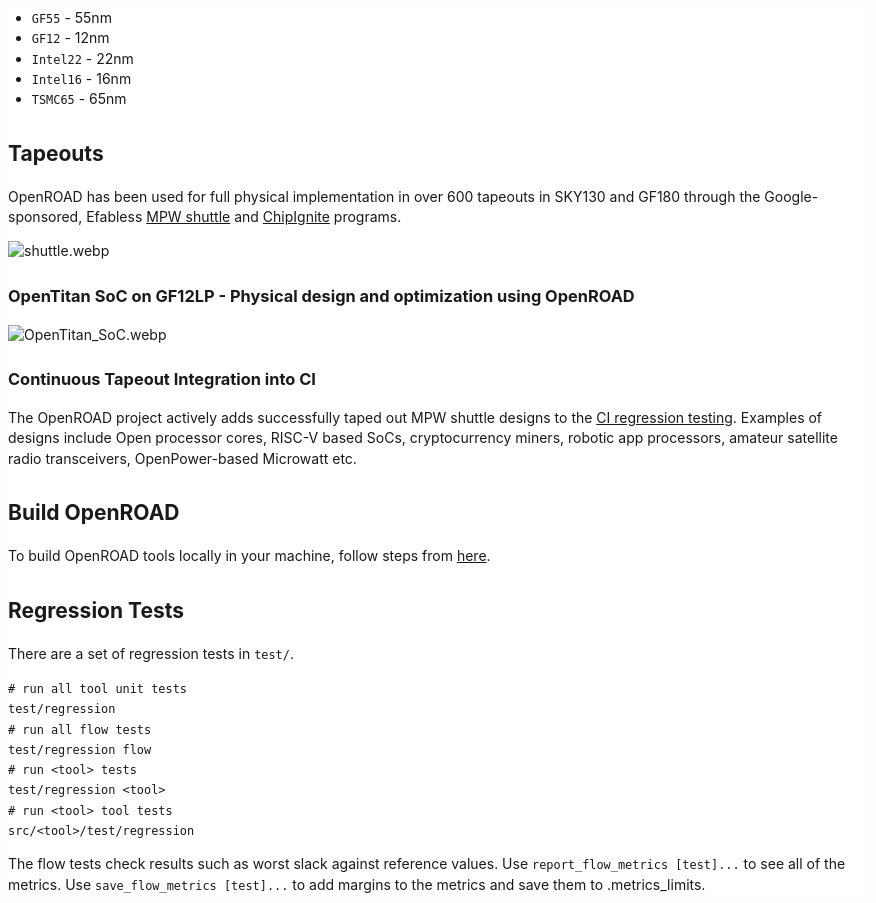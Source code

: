 -   `GF55` - 55nm
-   `GF12` - 12nm
-   `Intel22` - 22nm
-   `Intel16` - 16nm
-   `TSMC65` - 65nm

## Tapeouts

OpenROAD has been used for full physical implementation in over
600 tapeouts in SKY130 and GF180 through the Google-sponsored,
Efabless [MPW shuttle](https://efabless.com/open_shuttle_program)
and [ChipIgnite](https://efabless.com/) programs.

![shuttle.webp](./docs/images/shuttle.webp)

### OpenTitan SoC on GF12LP - Physical design and optimization using OpenROAD

![OpenTitan_SoC.webp](./docs/images/OpenTitan_SoC.webp)

### Continuous Tapeout Integration into CI

The OpenROAD project actively adds successfully taped out MPW shuttle
designs to the [CI regression
testing](https://github.com/The-OpenROAD-Project/OpenLane-MPW-CI).
Examples of designs include Open processor cores, RISC-V based SoCs,
cryptocurrency miners, robotic app processors, amateur satellite radio
transceivers, OpenPower-based Microwatt etc.

## Build OpenROAD

To build OpenROAD tools locally in your machine, follow steps
from [here](docs/user/Build.md).

## Regression Tests

There are a set of regression tests in `test/`.

``` shell
# run all tool unit tests
test/regression
# run all flow tests
test/regression flow
# run <tool> tests
test/regression <tool>
# run <tool> tool tests
src/<tool>/test/regression
```

The flow tests check results such as worst slack against reference values.
Use `report_flow_metrics [test]...` to see all of the metrics.
Use `save_flow_metrics [test]...` to add margins to the metrics and save them to <test>.metrics_limits.
